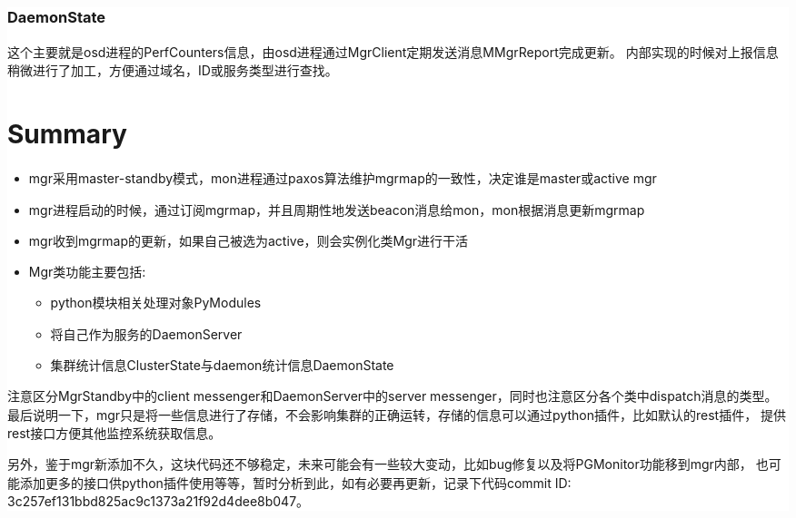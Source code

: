 ### DaemonState

这个主要就是osd进程的PerfCounters信息，由osd进程通过MgrClient定期发送消息MMgrReport完成更新。
内部实现的时候对上报信息稍微进行了加工，方便通过域名，ID或服务类型进行查找。

# Summary

* mgr采用master-standby模式，mon进程通过paxos算法维护mgrmap的一致性，决定谁是master或active mgr

* mgr进程启动的时候，通过订阅mgrmap，并且周期性地发送beacon消息给mon，mon根据消息更新mgrmap

* mgr收到mgrmap的更新，如果自己被选为active，则会实例化类Mgr进行干活

* Mgr类功能主要包括: 
	* python模块相关处理对象PyModules
	
	* 将自己作为服务的DaemonServer
	
	* 集群统计信息ClusterState与daemon统计信息DaemonState

注意区分MgrStandby中的client messenger和DaemonServer中的server messenger，同时也注意区分各个类中dispatch消息的类型。
最后说明一下，mgr只是将一些信息进行了存储，不会影响集群的正确运转，存储的信息可以通过python插件，比如默认的rest插件，
提供rest接口方便其他监控系统获取信息。

另外，鉴于mgr新添加不久，这块代码还不够稳定，未来可能会有一些较大变动，比如bug修复以及将PGMonitor功能移到mgr内部，
也可能添加更多的接口供python插件使用等等，暂时分析到此，如有必要再更新，记录下代码commit ID: 3c257ef131bbd825ac9c1373a21f92d4dee8b047。
